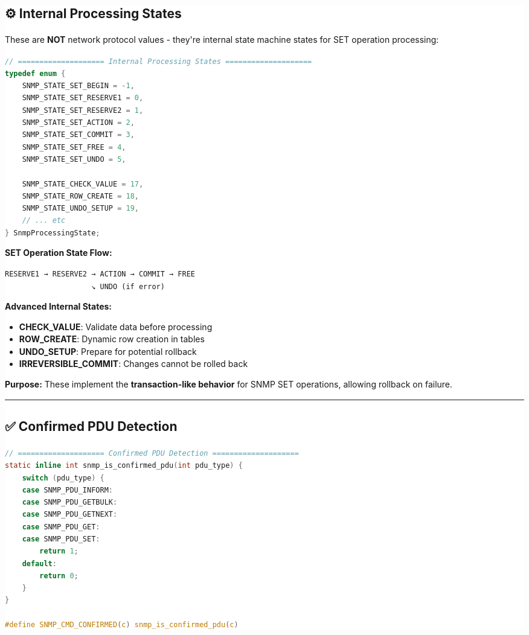 
## ⚙️ Internal Processing States

These are **NOT** network protocol values - they're internal state machine states for SET operation processing:

```c
// ==================== Internal Processing States ====================
typedef enum {
    SNMP_STATE_SET_BEGIN = -1,
    SNMP_STATE_SET_RESERVE1 = 0,
    SNMP_STATE_SET_RESERVE2 = 1,
    SNMP_STATE_SET_ACTION = 2,
    SNMP_STATE_SET_COMMIT = 3,
    SNMP_STATE_SET_FREE = 4,
    SNMP_STATE_SET_UNDO = 5,

    SNMP_STATE_CHECK_VALUE = 17,
    SNMP_STATE_ROW_CREATE = 18,
    SNMP_STATE_UNDO_SETUP = 19,
    // ... etc
} SnmpProcessingState;
```

**SET Operation State Flow:**
```
RESERVE1 → RESERVE2 → ACTION → COMMIT → FREE
                    ↘ UNDO (if error)
```

**Advanced Internal States:**
- **CHECK_VALUE**: Validate data before processing
- **ROW_CREATE**: Dynamic row creation in tables  
- **UNDO_SETUP**: Prepare for potential rollback
- **IRREVERSIBLE_COMMIT**: Changes cannot be rolled back

**Purpose:** These implement the **transaction-like behavior** for SNMP SET operations, allowing rollback on failure.

---

## ✅ Confirmed PDU Detection

```c
// ==================== Confirmed PDU Detection ====================
static inline int snmp_is_confirmed_pdu(int pdu_type) {
    switch (pdu_type) {
    case SNMP_PDU_INFORM:
    case SNMP_PDU_GETBULK:
    case SNMP_PDU_GETNEXT:
    case SNMP_PDU_GET:
    case SNMP_PDU_SET:
        return 1;
    default:
        return 0;
    }
}

#define SNMP_CMD_CONFIRMED(c) snmp_is_confirmed_pdu(c)
```
